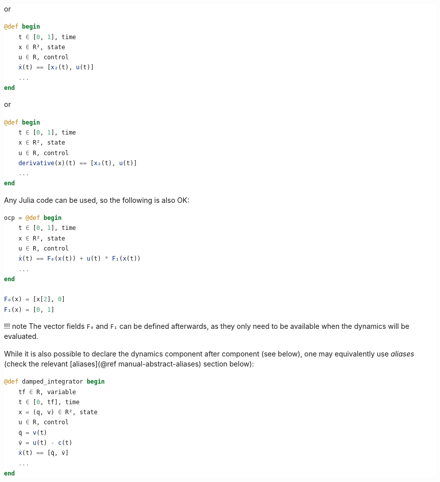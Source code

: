or

```julia
@def begin
    t ∈ [0, 1], time
    x ∈ R², state
    u ∈ R, control
    ẋ(t) == [x₂(t), u(t)]
    ...
end
```

or

```julia
@def begin
    t ∈ [0, 1], time
    x ∈ R², state
    u ∈ R, control
    derivative(x)(t) == [x₂(t), u(t)]
    ...
end
```

Any Julia code can be used, so the following is also OK: 

```julia
ocp = @def begin
    t ∈ [0, 1], time
    x ∈ R², state
    u ∈ R, control
    ẋ(t) == F₀(x(t)) + u(t) * F₁(x(t))
    ...
end

F₀(x) = [x[2], 0]
F₁(x) = [0, 1]
```

!!! note
    The vector fields `F₀` and `F₁` can be defined afterwards, as they only need to be available when the dynamics will be evaluated.

While it is also possible to declare the dynamics component after component (see below), one may equivalently use *aliases* (check the relevant [aliases](@ref manual-abstract-aliases) section below):

```julia
@def damped_integrator begin
    tf ∈ R, variable
    t ∈ [0, tf], time
    x = (q, v) ∈ R², state
    u ∈ R, control
    q̇ = v(t)
    v̇ = u(t) - c(t)
    ẋ(t) == [q̇, v̇]
    ...
end
```
